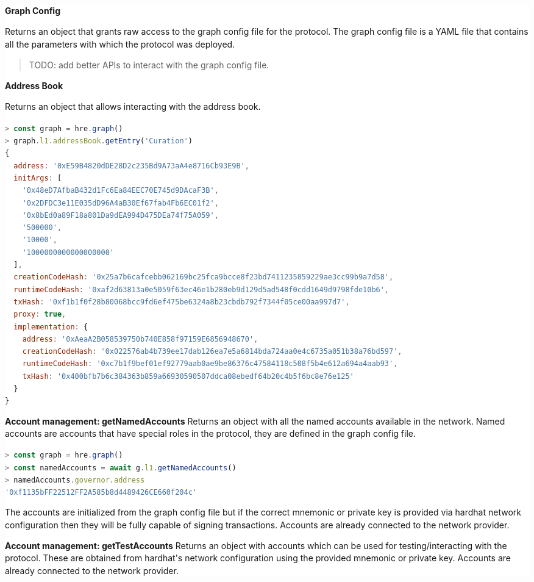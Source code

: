 **Graph Config**

Returns an object that grants raw access to the graph config file for the protocol. The graph config file is a YAML file that contains all the parameters with which the protocol was deployed.

> TODO: add better APIs to interact with the graph config file.

**Address Book**

Returns an object that allows interacting with the address book.

```js
> const graph = hre.graph()
> graph.l1.addressBook.getEntry('Curation')
{
  address: '0xE59B4820dDE28D2c235Bd9A73aA4e8716Cb93E9B',
  initArgs: [
    '0x48eD7AfbaB432d1Fc6Ea84EEC70E745d9DAcaF3B',
    '0x2DFDC3e11E035dD96A4aB30Ef67fab4Fb6EC01f2',
    '0x8bEd0a89F18a801Da9dEA994D475DEa74f75A059',
    '500000',
    '10000',
    '1000000000000000000'
  ],
  creationCodeHash: '0x25a7b6cafcebb062169bc25fca9bcce8f23bd7411235859229ae3cc99b9a7d58',
  runtimeCodeHash: '0xaf2d63813a0e5059f63ec46e1b280eb9d129d5ad548f0cdd1649d9798fde10b6',
  txHash: '0xf1b1f0f28b80068bcc9fd6ef475be6324a8b23cbdb792f7344f05ce00aa997d7',
  proxy: true,
  implementation: {
    address: '0xAeaA2B058539750b740E858f97159E6856948670',
    creationCodeHash: '0x022576ab4b739ee17dab126ea7e5a6814bda724aa0e4c6735a051b38a76bd597',
    runtimeCodeHash: '0xc7b1f9bef01ef92779aab0ae9be86376c47584118c508f5b4e612a694a4aab93',
    txHash: '0x400bfb7b6c384363b859a66930590507ddca08ebedf64b20c4b5f6bc8e76e125'
  }
}
```

**Account management: getNamedAccounts**
Returns an object with all the named accounts available in the network. Named accounts are accounts that have special roles in the protocol, they are defined in the graph config file.

```js
> const graph = hre.graph()
> const namedAccounts = await g.l1.getNamedAccounts()
> namedAccounts.governor.address
'0xf1135bFF22512FF2A585b8d4489426CE660f204c'
```

The accounts are initialized from the graph config file but if the correct mnemonic or private key is provided via hardhat network configuration then they will be fully capable of signing transactions. Accounts are already connected to the network provider.

**Account management: getTestAccounts**
Returns an object with accounts which can be used for testing/interacting with the protocol. These are obtained from hardhat's network configuration using the provided mnemonic or private key. Accounts are already connected to the network provider.
